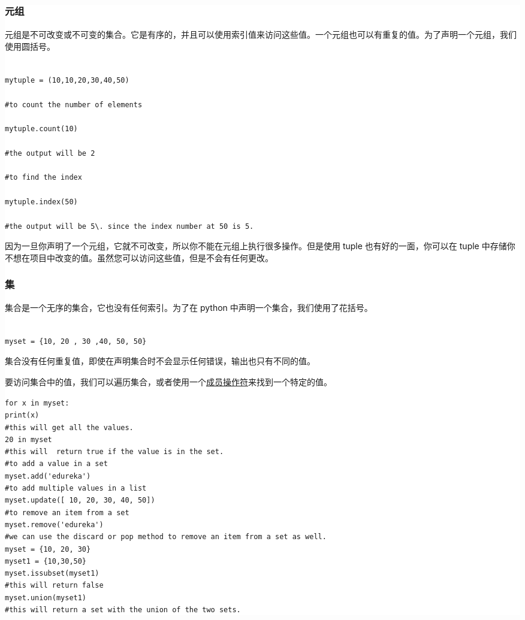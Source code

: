 ### **元组**

元组是不可改变或不可变的集合。它是有序的，并且可以使用索引值来访问这些值。一个元组也可以有重复的值。为了声明一个元组，我们使用圆括号。

```

mytuple = (10,10,20,30,40,50)

#to count the number of elements

mytuple.count(10)

#the output will be 2

#to find the index

mytuple.index(50)

#the output will be 5\. since the index number at 50 is 5.

```

因为一旦你声明了一个元组，它就不可改变，所以你不能在元组上执行很多操作。但是使用 tuple 也有好的一面，你可以在 tuple 中存储你不想在项目中改变的值。虽然您可以访问这些值，但是不会有任何更改。

### **集**

集合是一个无序的集合，它也没有任何索引。为了在 python 中声明一个集合，我们使用了花括号。

```

myset = {10, 20 , 30 ,40, 50, 50}

```

集合没有任何重复值，即使在声明集合时不会显示任何错误，输出也只有不同的值。

要访问集合中的值，我们可以遍历集合，或者使用一个[成员操作符](https://www.edureka.co/blog/operators-in-python/)来找到一个特定的值。

```
for x in myset:
print(x)
#this will get all the values.
20 in myset
#this will  return true if the value is in the set.
#to add a value in a set
myset.add('edureka')
#to add multiple values in a list
myset.update([ 10, 20, 30, 40, 50])
#to remove an item from a set
myset.remove('edureka')
#we can use the discard or pop method to remove an item from a set as well.
myset = {10, 20, 30}
myset1 = {10,30,50}
myset.issubset(myset1)
#this will return false
myset.union(myset1)
#this will return a set with the union of the two sets.

```
